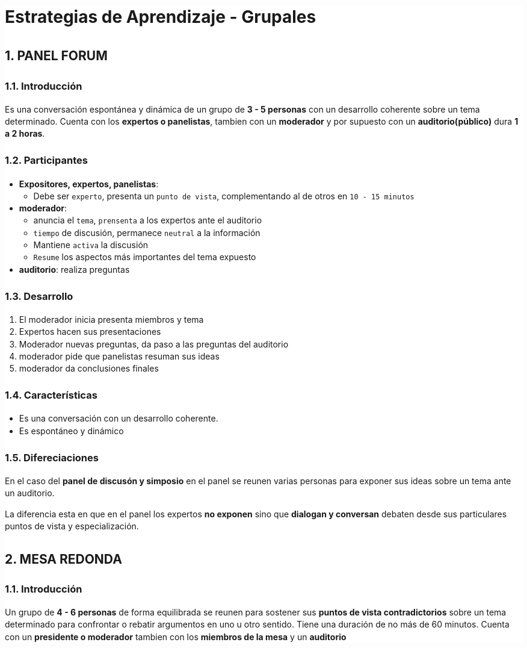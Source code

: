 # Estrategias de Aprendizaje - Grupales

## 1. PANEL FORUM

### 1.1. Introducción

Es una conversación espontánea y dinámica de un grupo de **3 - 5 personas** con un desarrollo coherente sobre un tema determinado. Cuenta con los **expertos o panelistas**, tambien con un **moderador** y por supuesto con un **auditorio(público)** dura **1 a 2 horas**.

### 1.2. Participantes

* **Expositores, expertos, panelistas**: 
  * Debe ser `experto`, presenta un `punto de vista`, complementando al de otros en `10 - 15 minutos`
* **moderador**: 
  * anuncia el `tema`, `prensenta` a los expertos ante el auditorio
  * `tiempo` de discusión, permanece `neutral` a la información
  * Mantiene `activa` la discusión
  * `Resume` los aspectos más importantes del tema expuesto
* **auditorio**: realiza preguntas

### 1.3. Desarrollo

1. El moderador inicia presenta miembros y tema
2. Expertos hacen sus presentaciones
3. Moderador nuevas preguntas, da paso a las preguntas del auditorio
4. moderador pide que panelistas resuman sus ideas
5. moderador da conclusiones finales

### 1.4. Características

* Es una conversación con un desarrollo coherente.
* Es espontáneo y dinámico

### 1.5. Difereciaciones

En el caso del **panel de discusón y simposio** en el panel se reunen varias personas para exponer sus ideas sobre un tema ante un auditorio.

La diferencia esta en que en el panel los expertos **no exponen** sino que **dialogan y conversan** debaten desde sus particulares puntos de vista y especialización.


## 2. MESA REDONDA

### 1.1. Introducción

Un grupo de **4 - 6 personas** de forma equilibrada se reunen para sostener sus **puntos de vista contradictorios** sobre un tema determinado para confrontar o rebatir argumentos en uno u otro sentido. Tiene una duración de no más de 60 minutos. Cuenta con un **presidente o moderador** tambien con los **miembros de la mesa** y un **auditorio**
